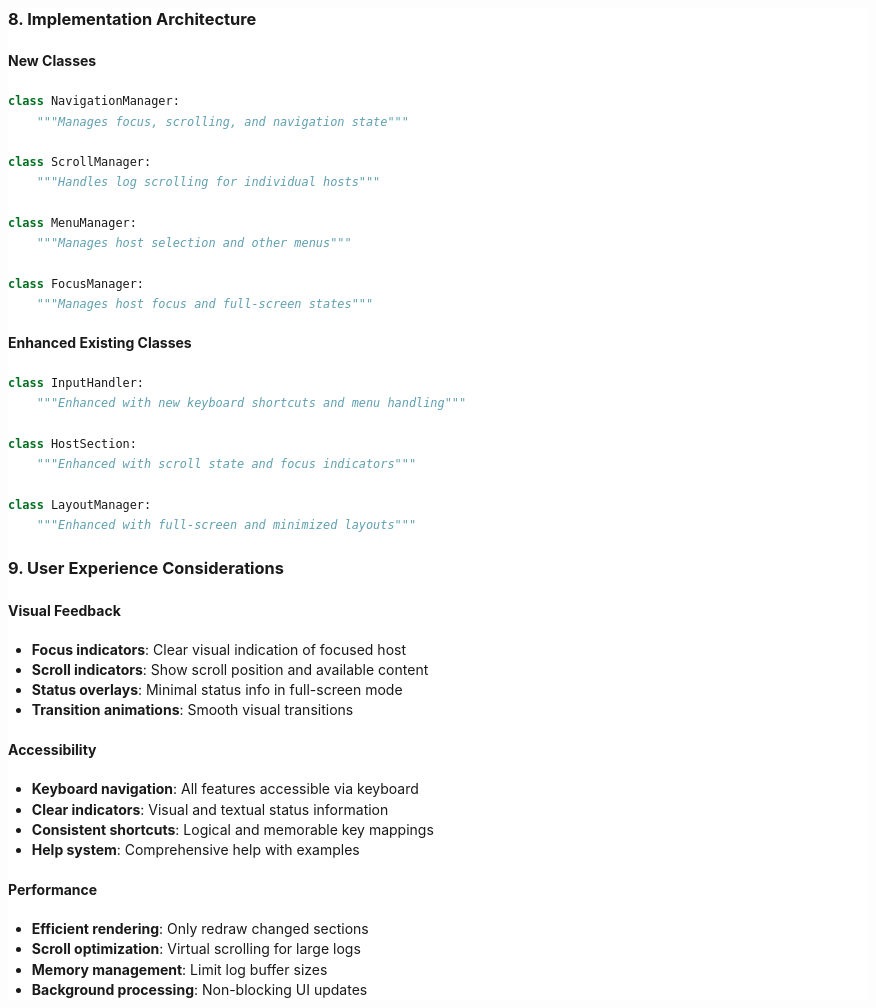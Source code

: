 ### 8. Implementation Architecture

#### New Classes

```python
class NavigationManager:
    """Manages focus, scrolling, and navigation state"""
    
class ScrollManager:
    """Handles log scrolling for individual hosts"""
    
class MenuManager:
    """Manages host selection and other menus"""
    
class FocusManager:
    """Manages host focus and full-screen states"""
```

#### Enhanced Existing Classes

```python
class InputHandler:
    """Enhanced with new keyboard shortcuts and menu handling"""
    
class HostSection:
    """Enhanced with scroll state and focus indicators"""
    
class LayoutManager:
    """Enhanced with full-screen and minimized layouts"""
```

### 9. User Experience Considerations

#### Visual Feedback

- **Focus indicators**: Clear visual indication of focused host
- **Scroll indicators**: Show scroll position and available content
- **Status overlays**: Minimal status info in full-screen mode
- **Transition animations**: Smooth visual transitions

#### Accessibility

- **Keyboard navigation**: All features accessible via keyboard
- **Clear indicators**: Visual and textual status information
- **Consistent shortcuts**: Logical and memorable key mappings
- **Help system**: Comprehensive help with examples

#### Performance

- **Efficient rendering**: Only redraw changed sections
- **Scroll optimization**: Virtual scrolling for large logs
- **Memory management**: Limit log buffer sizes
- **Background processing**: Non-blocking UI updates
